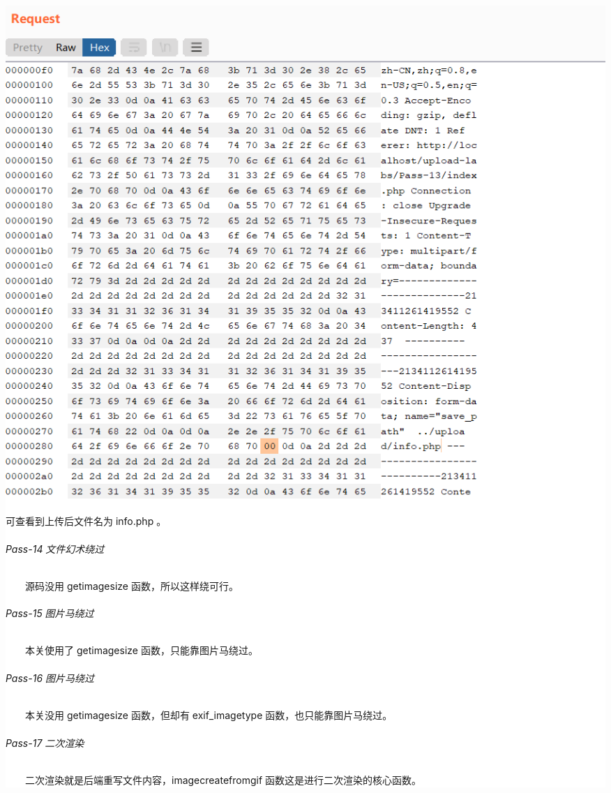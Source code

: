 ![](picture/3.png)

可查看到上传后文件名为 info.php 。

###### Pass-14 文件幻术绕过

&emsp;&emsp;源码没用 getimagesize 函数，所以这样绕可行。

###### Pass-15 图片马绕过

&emsp;&emsp;本关使用了 getimagesize 函数，只能靠图片马绕过。

###### Pass-16 图片马绕过

&emsp;&emsp;本关没用 getimagesize 函数，但却有 exif_imagetype 函数，也只能靠图片马绕过。

###### Pass-17 二次渲染

&emsp;&emsp;二次渲染就是后端重写文件内容，imagecreatefromgif 函数这是进行二次渲染的核心函数。
